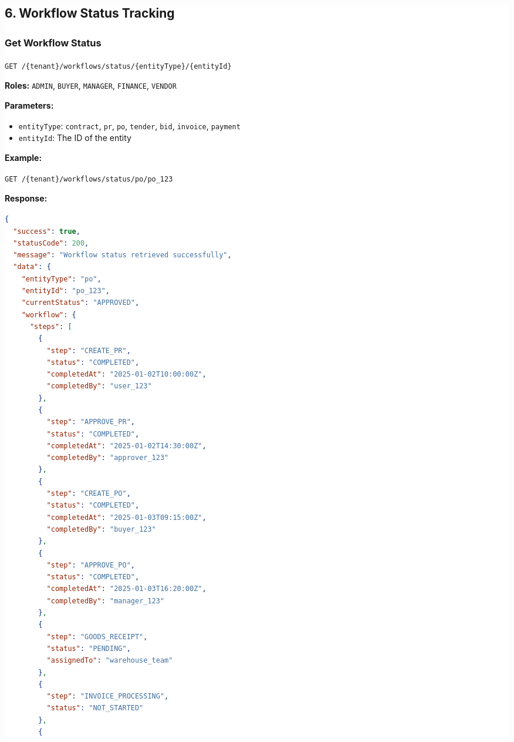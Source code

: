 
## 6. Workflow Status Tracking

### Get Workflow Status
```http
GET /{tenant}/workflows/status/{entityType}/{entityId}
```

**Roles:** `ADMIN`, `BUYER`, `MANAGER`, `FINANCE`, `VENDOR`

**Parameters:**
- `entityType`: `contract`, `pr`, `po`, `tender`, `bid`, `invoice`, `payment`
- `entityId`: The ID of the entity

**Example:**
```http
GET /{tenant}/workflows/status/po/po_123
```

**Response:**
```json
{
  "success": true,
  "statusCode": 200,
  "message": "Workflow status retrieved successfully",
  "data": {
    "entityType": "po",
    "entityId": "po_123",
    "currentStatus": "APPROVED",
    "workflow": {
      "steps": [
        {
          "step": "CREATE_PR",
          "status": "COMPLETED",
          "completedAt": "2025-01-02T10:00:00Z",
          "completedBy": "user_123"
        },
        {
          "step": "APPROVE_PR", 
          "status": "COMPLETED",
          "completedAt": "2025-01-02T14:30:00Z",
          "completedBy": "approver_123"
        },
        {
          "step": "CREATE_PO",
          "status": "COMPLETED",
          "completedAt": "2025-01-03T09:15:00Z",
          "completedBy": "buyer_123"
        },
        {
          "step": "APPROVE_PO",
          "status": "COMPLETED",
          "completedAt": "2025-01-03T16:20:00Z",
          "completedBy": "manager_123"
        },
        {
          "step": "GOODS_RECEIPT",
          "status": "PENDING",
          "assignedTo": "warehouse_team"
        },
        {
          "step": "INVOICE_PROCESSING",
          "status": "NOT_STARTED"
        },
        {
```